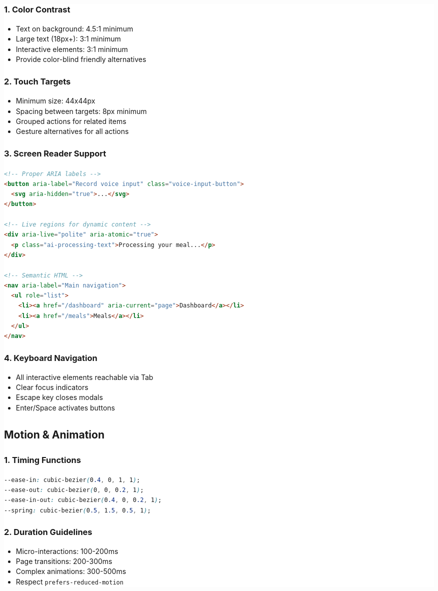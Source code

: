 ### 1. Color Contrast
- Text on background: 4.5:1 minimum
- Large text (18px+): 3:1 minimum
- Interactive elements: 3:1 minimum
- Provide color-blind friendly alternatives

### 2. Touch Targets
- Minimum size: 44x44px
- Spacing between targets: 8px minimum
- Grouped actions for related items
- Gesture alternatives for all actions

### 3. Screen Reader Support
```html
<!-- Proper ARIA labels -->
<button aria-label="Record voice input" class="voice-input-button">
  <svg aria-hidden="true">...</svg>
</button>

<!-- Live regions for dynamic content -->
<div aria-live="polite" aria-atomic="true">
  <p class="ai-processing-text">Processing your meal...</p>
</div>

<!-- Semantic HTML -->
<nav aria-label="Main navigation">
  <ul role="list">
    <li><a href="/dashboard" aria-current="page">Dashboard</a></li>
    <li><a href="/meals">Meals</a></li>
  </ul>
</nav>
```

### 4. Keyboard Navigation
- All interactive elements reachable via Tab
- Clear focus indicators
- Escape key closes modals
- Enter/Space activates buttons

## Motion & Animation

### 1. Timing Functions
```css
--ease-in: cubic-bezier(0.4, 0, 1, 1);
--ease-out: cubic-bezier(0, 0, 0.2, 1);
--ease-in-out: cubic-bezier(0.4, 0, 0.2, 1);
--spring: cubic-bezier(0.5, 1.5, 0.5, 1);
```

### 2. Duration Guidelines
- Micro-interactions: 100-200ms
- Page transitions: 200-300ms
- Complex animations: 300-500ms
- Respect `prefers-reduced-motion`
